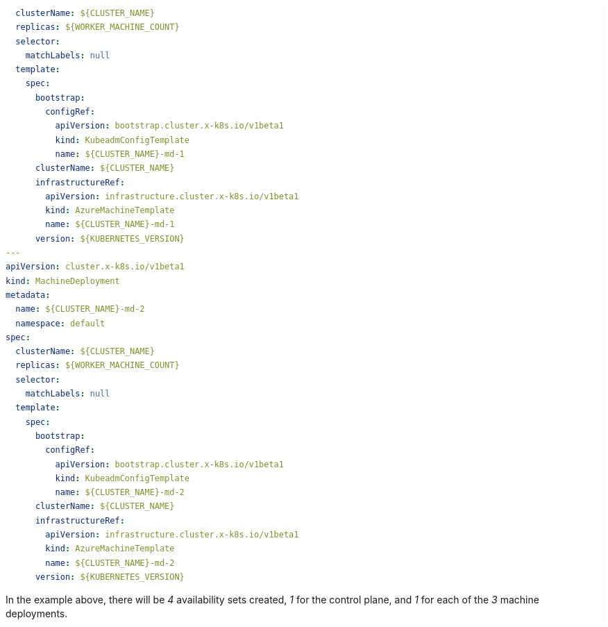 ```yaml
  clusterName: ${CLUSTER_NAME}
  replicas: ${WORKER_MACHINE_COUNT}
  selector:
    matchLabels: null
  template:
    spec:
      bootstrap:
        configRef:
          apiVersion: bootstrap.cluster.x-k8s.io/v1beta1
          kind: KubeadmConfigTemplate
          name: ${CLUSTER_NAME}-md-1
      clusterName: ${CLUSTER_NAME}
      infrastructureRef:
        apiVersion: infrastructure.cluster.x-k8s.io/v1beta1
        kind: AzureMachineTemplate
        name: ${CLUSTER_NAME}-md-1
      version: ${KUBERNETES_VERSION}
---
apiVersion: cluster.x-k8s.io/v1beta1
kind: MachineDeployment
metadata:
  name: ${CLUSTER_NAME}-md-2
  namespace: default
spec:
  clusterName: ${CLUSTER_NAME}
  replicas: ${WORKER_MACHINE_COUNT}
  selector:
    matchLabels: null
  template:
    spec:
      bootstrap:
        configRef:
          apiVersion: bootstrap.cluster.x-k8s.io/v1beta1
          kind: KubeadmConfigTemplate
          name: ${CLUSTER_NAME}-md-2
      clusterName: ${CLUSTER_NAME}
      infrastructureRef:
        apiVersion: infrastructure.cluster.x-k8s.io/v1beta1
        kind: AzureMachineTemplate
        name: ${CLUSTER_NAME}-md-2
      version: ${KUBERNETES_VERSION}
```

In the example above, there will be *4* availability sets created, *1* for the control plane, and *1* for each of the *3* machine deployments.
